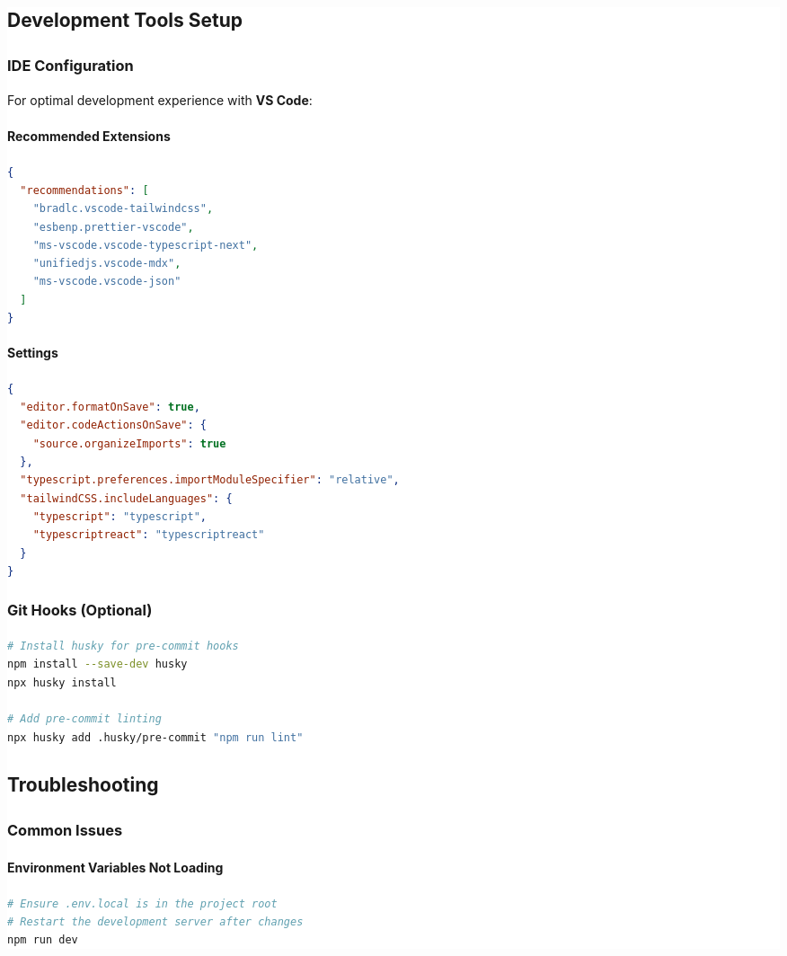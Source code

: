 ## Development Tools Setup

### IDE Configuration
For optimal development experience with **VS Code**:

#### Recommended Extensions
```json
{
  "recommendations": [
    "bradlc.vscode-tailwindcss",
    "esbenp.prettier-vscode",
    "ms-vscode.vscode-typescript-next",
    "unifiedjs.vscode-mdx",
    "ms-vscode.vscode-json"
  ]
}
```

#### Settings
```json
{
  "editor.formatOnSave": true,
  "editor.codeActionsOnSave": {
    "source.organizeImports": true
  },
  "typescript.preferences.importModuleSpecifier": "relative",
  "tailwindCSS.includeLanguages": {
    "typescript": "typescript",
    "typescriptreact": "typescriptreact"
  }
}
```

### Git Hooks (Optional)
```bash
# Install husky for pre-commit hooks
npm install --save-dev husky
npx husky install

# Add pre-commit linting
npx husky add .husky/pre-commit "npm run lint"
```

## Troubleshooting

### Common Issues

#### Environment Variables Not Loading
```bash
# Ensure .env.local is in the project root
# Restart the development server after changes
npm run dev
```
